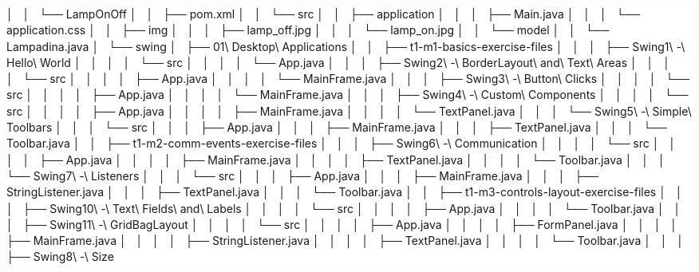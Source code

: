 │   │   └── LampOnOff
│   │       ├── pom.xml
│   │       └── src
│   │           ├── application
│   │           │   ├── Main.java
│   │           │   └── application.css
│   │           ├── img
│   │           │   ├── lamp_off.jpg
│   │           │   └── lamp_on.jpg
│   │           └── model
│   │               └── Lampadina.java
│   └── swing
│       ├── 01\ Desktop\ Applications
│       │   ├── t1-m1-basics-exercise-files
│       │   │   ├── Swing1\ -\ Hello\ World
│       │   │   │   └── src
│       │   │   │       └── App.java
│       │   │   ├── Swing2\ -\ BorderLayout\ and\ Text\ Areas
│       │   │   │   └── src
│       │   │   │       ├── App.java
│       │   │   │       └── MainFrame.java
│       │   │   ├── Swing3\ -\ Button\ Clicks
│       │   │   │   └── src
│       │   │   │       ├── App.java
│       │   │   │       └── MainFrame.java
│       │   │   ├── Swing4\ -\ Custom\ Components
│       │   │   │   └── src
│       │   │   │       ├── App.java
│       │   │   │       ├── MainFrame.java
│       │   │   │       └── TextPanel.java
│       │   │   └── Swing5\ -\ Simple\ Toolbars
│       │   │       └── src
│       │   │           ├── App.java
│       │   │           ├── MainFrame.java
│       │   │           ├── TextPanel.java
│       │   │           └── Toolbar.java
│       │   ├── t1-m2-comm-events-exercise-files
│       │   │   ├── Swing6\ -\ Communication
│       │   │   │   └── src
│       │   │   │       ├── App.java
│       │   │   │       ├── MainFrame.java
│       │   │   │       ├── TextPanel.java
│       │   │   │       └── Toolbar.java
│       │   │   └── Swing7\ -\ Listeners
│       │   │       └── src
│       │   │           ├── App.java
│       │   │           ├── MainFrame.java
│       │   │           ├── StringListener.java
│       │   │           ├── TextPanel.java
│       │   │           └── Toolbar.java
│       │   ├── t1-m3-controls-layout-exercise-files
│       │   │   ├── Swing10\ -\ Text\ Fields\ and\ Labels
│       │   │   │   └── src
│       │   │   │       ├── App.java
│       │   │   │       └── Toolbar.java
│       │   │   ├── Swing11\ -\ GridBagLayout
│       │   │   │   └── src
│       │   │   │       ├── App.java
│       │   │   │       ├── FormPanel.java
│       │   │   │       ├── MainFrame.java
│       │   │   │       ├── StringListener.java
│       │   │   │       ├── TextPanel.java
│       │   │   │       └── Toolbar.java
│       │   │   ├── Swing8\ -\ Size